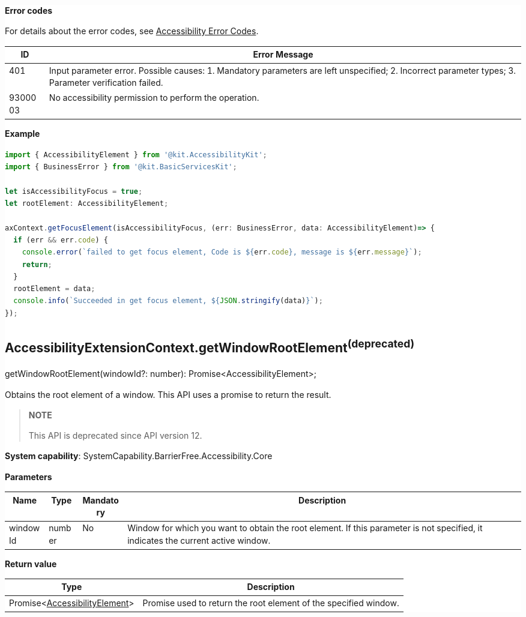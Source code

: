 **Error codes**

For details about the error codes, see [Accessibility Error Codes](errorcode-accessibility.md).

| ID  | Error Message                                    |
| ------- | ---------------------------------------- |
| 401  |Input parameter error. Possible causes: 1. Mandatory parameters are left unspecified; 2. Incorrect parameter types; 3. Parameter verification failed. |
| 9300003 | No accessibility permission to perform the operation. |

**Example**

```ts
import { AccessibilityElement } from '@kit.AccessibilityKit';
import { BusinessError } from '@kit.BasicServicesKit';

let isAccessibilityFocus = true;
let rootElement: AccessibilityElement;

axContext.getFocusElement(isAccessibilityFocus, (err: BusinessError, data: AccessibilityElement)=> {
  if (err && err.code) {
    console.error(`failed to get focus element, Code is ${err.code}, message is ${err.message}`);
    return;
  }
  rootElement = data;
  console.info(`Succeeded in get focus element, ${JSON.stringify(data)}`);
});
```

## AccessibilityExtensionContext.getWindowRootElement<sup>(deprecated)</sup>

getWindowRootElement(windowId?: number): Promise\<AccessibilityElement>;

Obtains the root element of a window. This API uses a promise to return the result.

> **NOTE**
>
> This API is deprecated since API version 12.

**System capability**: SystemCapability.BarrierFree.Accessibility.Core

**Parameters**

| Name     | Type    | Mandatory  | Description                    |
| -------- | ------ | ---- | ---------------------- |
| windowId | number | No   | Window for which you want to obtain the root element. If this parameter is not specified, it indicates the current active window.|

**Return value**

| Type                                 | Description                    |
| ----------------------------------- | ---------------------- |
| Promise&lt;[AccessibilityElement](#accessibilityelement9)&gt; | Promise used to return the root element of the specified window.|
